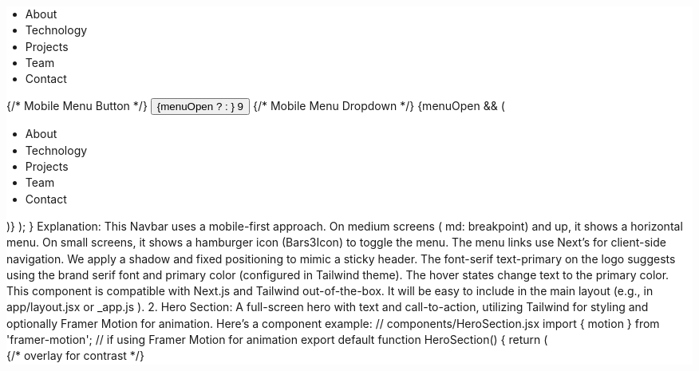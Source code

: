 <ul className="hidden md:flex space-x-8 text-gray-800 font-medium">
<li><Link href="/about" className="hover:text-primary">About</Link></
li>
<li><Link href="/technology" className="hover:textprimary">
Technology</Link></li>
<li><Link href="/projects" className="hover:text-primary">Projects</
Link></li>
<li><Link href="/team" className="hover:text-primary">Team</Link></li>
<li><Link href="/contact" className="hover:text-primary">Contact</
Link></li>
</ul>
{/* Mobile Menu Button */}
<button className="md:hidden p-2 text-gray-800" onClick={toggleMenu}
aria-label="Toggle Menu">
{menuOpen ? <XMarkIcon className="h-6 w-6"/> : <Bars3Icon
className="h-6 w-6"/>}
9
</button>
</div>
{/* Mobile Menu Dropdown */}
{menuOpen && (
<div className="md:hidden bg-white border-t border-gray-200">
<ul className="flex flex-col px-4 py-2 space-y-2 text-gray-800">
<li><Link href="/about" onClick={toggleMenu}>About</Link></li>
<li><Link href="/technology" onClick={toggleMenu}>Technology</
Link></li>
<li><Link href="/projects" onClick={toggleMenu}>Projects</Link></li>
<li><Link href="/team" onClick={toggleMenu}>Team</Link></li>
<li><Link href="/contact" onClick={toggleMenu}>Contact</Link></li>
</ul>
</div>
)}
</nav>
);
}
Explanation: This Navbar uses a mobile-first approach. On medium screens ( md: breakpoint) and up, it
shows a horizontal menu. On small screens, it shows a hamburger icon (Bars3Icon) to toggle the menu. The
menu links use Next’s <Link> for client-side navigation. We apply a shadow and fixed positioning to
mimic a sticky header. The font-serif text-primary on the logo suggests using the brand serif font
and primary color (configured in Tailwind theme). The hover states change text to the primary color. This
component is compatible with Next.js and Tailwind out-of-the-box. It will be easy to include in the main
layout (e.g., in app/layout.jsx or _app.js ).
2. Hero Section: A full-screen hero with text and call-to-action, utilizing Tailwind for styling and optionally
Framer Motion for animation. Here’s a component example:
// components/HeroSection.jsx
import { motion } from 'framer-motion'; // if using Framer Motion for animation
export default function HeroSection() {
return (
<section
className="relative flex items-center justify-center text-center bg-cover
bg-center"
style={{ minHeight: '100vh', backgroundImage: 'url("/hero-bg.jpg")' }}
>
<div className="bg-black bg-opacity-50 absolute inset-0"></div> {/*
overlay for contrast */}
<div className="relative z-10 px-4">
<motion.h1
className="text-4xl md:text-6xl font-serif font-bold text-white"
initial={{ y: 50, opacity: 0 }}